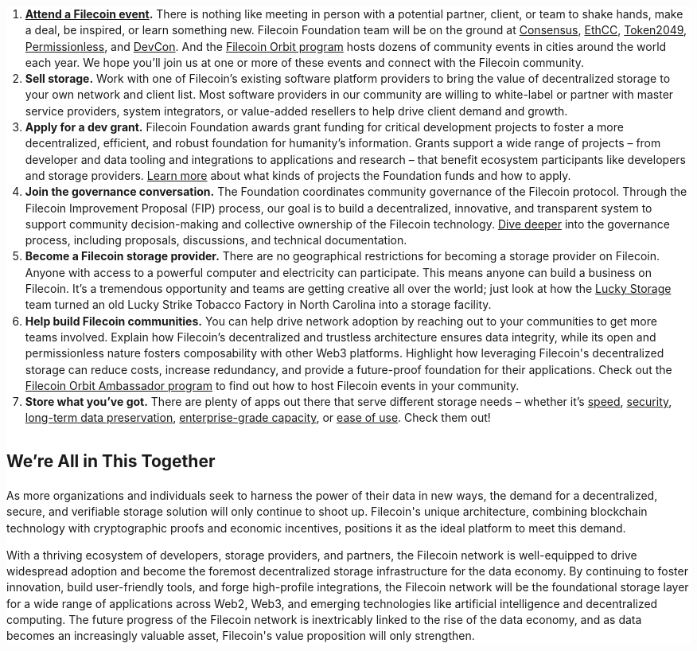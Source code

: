 1. **[Attend a Filecoin event](/events).** There is nothing like meeting in person with a potential partner, client, or team to shake hands, make a deal, be inspired, or learn something new. Filecoin Foundation team will be on the ground at [Consensus](https://hub.fil.org/consensus-24), [EthCC](https://ethcc.io/), [Token2049](https://www.token2049.com/), [Permissionless](https://blockworks.co/event/permissionless-iii), and [DevCon](https://devcon.org/en/). And the [Filecoin Orbit program](https://hub.fil.org/orbit) hosts dozens of community events in cities around the world each year. We hope you’ll join us at one or more of these events and connect with the Filecoin community.
2. **Sell storage.** Work with one of Filecoin’s existing software platform providers to bring the value of decentralized storage to your own network and client list. Most software providers in our community are willing to white-label or partner with master service providers, system integrators, or value-added resellers to help drive client demand and growth.
3. **Apply for a dev grant.** Filecoin Foundation awards grant funding for critical development projects to foster a more decentralized, efficient, and robust foundation for humanity’s information. Grants support a wide range of projects – from developer and data tooling and integrations to applications and research – that benefit ecosystem participants like developers and storage providers. [Learn more](https://github.com/filecoin-project/devgrants) about what kinds of projects the Foundation funds and how to apply.
4. **Join the governance conversation.** The Foundation coordinates community governance of the Filecoin protocol. Through the Filecoin Improvement Proposal (FIP) process, our goal is to build a decentralized, innovative, and transparent system to support community decision-making and collective ownership of the Filecoin technology. [Dive deeper](https://github.com/filecoin-project/FIPs) into the governance process, including proposals, discussions, and technical documentation.
5. **Become a Filecoin storage provider.** There are no geographical restrictions for becoming a storage provider on Filecoin. Anyone with access to a powerful computer and electricity can participate. This means anyone can build a business on Filecoin. It’s a tremendous opportunity and teams are getting creative all over the world; just look at how the [Lucky Storage](https://destor.com/case-study-lucky-storage) team turned an old Lucky Strike Tobacco Factory in North Carolina into a storage facility.
6. **Help build Filecoin communities.** You can help drive network adoption by reaching out to your communities to get more teams involved. Explain how Filecoin’s decentralized and trustless architecture ensures data integrity, while its open and permissionless nature fosters composability with other Web3 platforms. Highlight how leveraging Filecoin's decentralized storage can reduce costs, increase redundancy, and provide a future-proof foundation for their applications. Check out the [Filecoin Orbit Ambassador program](https://hub.fil.org/orbit) to find out how to host Filecoin events in your community.
7. **Store what you’ve got.** There are plenty of apps out there that serve different storage needs – whether it’s [speed](https://www.cidgravity.com/), [security](https://storage.titannet.io/), [long-term data preservation](https://www.lighthouse.storage/), [enterprise-grade capacity](https://banyan.computer/), or [ease of use](https://web3.storage/). Check them out!

## We’re All in This Together

As more organizations and individuals seek to harness the power of their data in new ways, the demand for a decentralized, secure, and verifiable storage solution will only continue to shoot up. Filecoin's unique architecture, combining blockchain technology with cryptographic proofs and economic incentives, positions it as the ideal platform to meet this demand.

With a thriving ecosystem of developers, storage providers, and partners, the Filecoin network is well-equipped to drive widespread adoption and become the foremost decentralized storage infrastructure for the data economy. By continuing to foster innovation, build user-friendly tools, and forge high-profile integrations, the Filecoin network will be the foundational storage layer for a wide range of applications across Web2, Web3, and emerging technologies like artificial intelligence and decentralized computing. The future progress of the Filecoin network is inextricably linked to the rise of the data economy, and as data becomes an increasingly valuable asset, Filecoin's value proposition will only strengthen.
